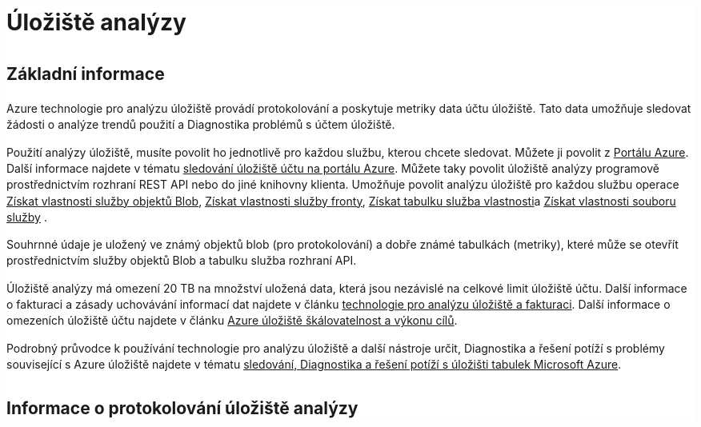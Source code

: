 <properties
    pageTitle="Shromáždit protokoly a metriky dat pomocí analýzy úložiště | Microsoft Azure"
    description="Úložiště analýzy umožňuje sledovat metriky data pro všechny služby úložiště a shromáždit protokoly pro úložiště objektů Blob fronty a tabulky."
    services="storage"
    documentationCenter=""
    authors="robinsh"
    manager="carmonm"
    editor="tysonn"/>

<tags
    ms.service="storage"
    ms.workload="storage"
    ms.tgt_pltfrm="na"
    ms.devlang="dotnet"
    ms.topic="article"
    ms.date="08/03/2016"
    ms.author="robinsh"/>

# <a name="storage-analytics"></a>Úložiště analýzy

## <a name="overview"></a>Základní informace

Azure technologie pro analýzu úložiště provádí protokolování a poskytuje metriky data účtu úložiště. Tato data umožňuje sledovat žádosti o analýze trendů použití a Diagnostika problémů s účtem úložiště.

Použití analýzy úložiště, musíte povolit ho jednotlivě pro každou službu, kterou chcete sledovat. Můžete ji povolit z [Portálu Azure](https://portal.azure.com). Další informace najdete v tématu [sledování úložiště účtu na portálu Azure](storage-monitor-storage-account.md). Můžete taky povolit úložiště analýzy programově prostřednictvím rozhraní REST API nebo do jiné knihovny klienta. Umožňuje povolit analýzu úložiště pro každou službu operace [Získat vlastnosti služby objektů Blob](https://msdn.microsoft.com/library/hh452239.aspx), [Získat vlastnosti služby fronty](https://msdn.microsoft.com/library/hh452243.aspx), [Získat tabulku služba vlastnosti](https://msdn.microsoft.com/library/hh452238.aspx)a [Získat vlastnosti souboru služby](https://msdn.microsoft.com/library/mt427369.aspx) .

Souhrnné údaje je uložený ve známý objektů blob (pro protokolování) a dobře známé tabulkách (metriky), které může se otevřít prostřednictvím služby objektů Blob a tabulku služba rozhraní API.

Úložiště analýzy má omezení 20 TB na množství uložená data, která jsou nezávislé na celkové limit úložiště účtu. Další informace o fakturaci a zásady uchovávání informací dat najdete v článku [technologie pro analýzu úložiště a fakturaci](https://msdn.microsoft.com/library/hh360997.aspx). Další informace o omezeních úložiště účtu najdete v článku [Azure úložiště škálovatelnost a výkonu cílů](storage-scalability-targets.md).

Podrobný průvodce k používání technologie pro analýzu úložiště a další nástroje určit, Diagnostika a řešení potíží s problémy související s Azure úložiště najdete v tématu [sledování, Diagnostika a řešení potíží s úložišti tabulek Microsoft Azure](storage-monitoring-diagnosing-troubleshooting.md).


## <a name="about-storage-analytics-logging"></a>Informace o protokolování úložiště analýzy
